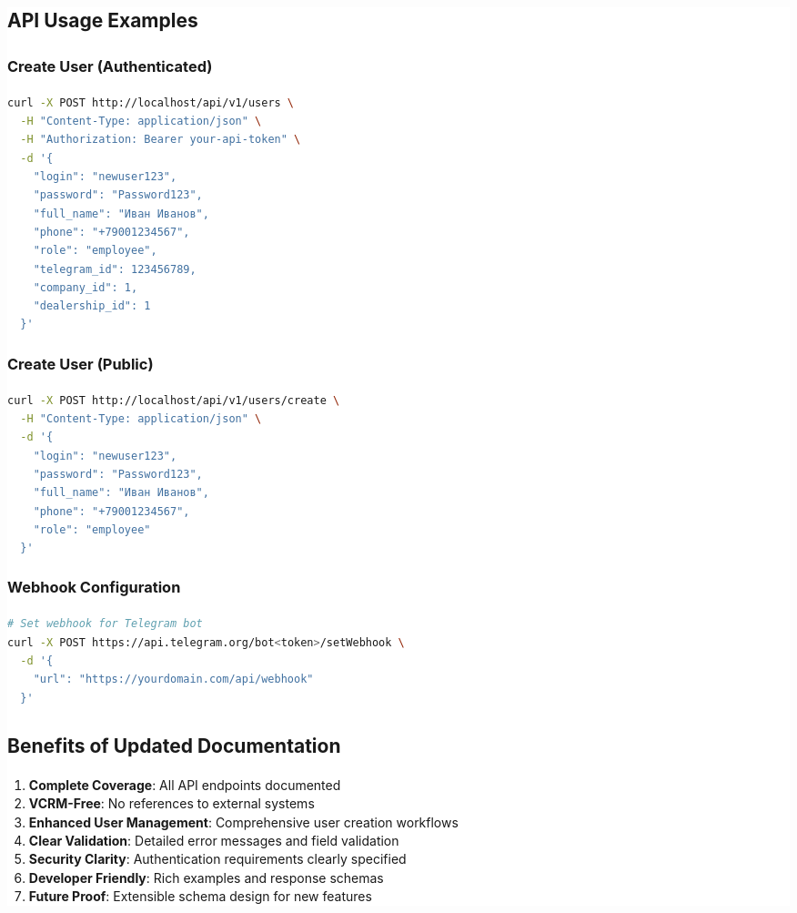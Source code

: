 ## API Usage Examples

### Create User (Authenticated)
```bash
curl -X POST http://localhost/api/v1/users \
  -H "Content-Type: application/json" \
  -H "Authorization: Bearer your-api-token" \
  -d '{
    "login": "newuser123",
    "password": "Password123",
    "full_name": "Иван Иванов",
    "phone": "+79001234567",
    "role": "employee",
    "telegram_id": 123456789,
    "company_id": 1,
    "dealership_id": 1
  }'
```

### Create User (Public)
```bash
curl -X POST http://localhost/api/v1/users/create \
  -H "Content-Type: application/json" \
  -d '{
    "login": "newuser123",
    "password": "Password123",
    "full_name": "Иван Иванов",
    "phone": "+79001234567",
    "role": "employee"
  }'
```

### Webhook Configuration
```bash
# Set webhook for Telegram bot
curl -X POST https://api.telegram.org/bot<token>/setWebhook \
  -d '{
    "url": "https://yourdomain.com/api/webhook"
  }'
```

## Benefits of Updated Documentation

1. **Complete Coverage**: All API endpoints documented
2. **VCRM-Free**: No references to external systems
3. **Enhanced User Management**: Comprehensive user creation workflows
4. **Clear Validation**: Detailed error messages and field validation
5. **Security Clarity**: Authentication requirements clearly specified
6. **Developer Friendly**: Rich examples and response schemas
7. **Future Proof**: Extensible schema design for new features
